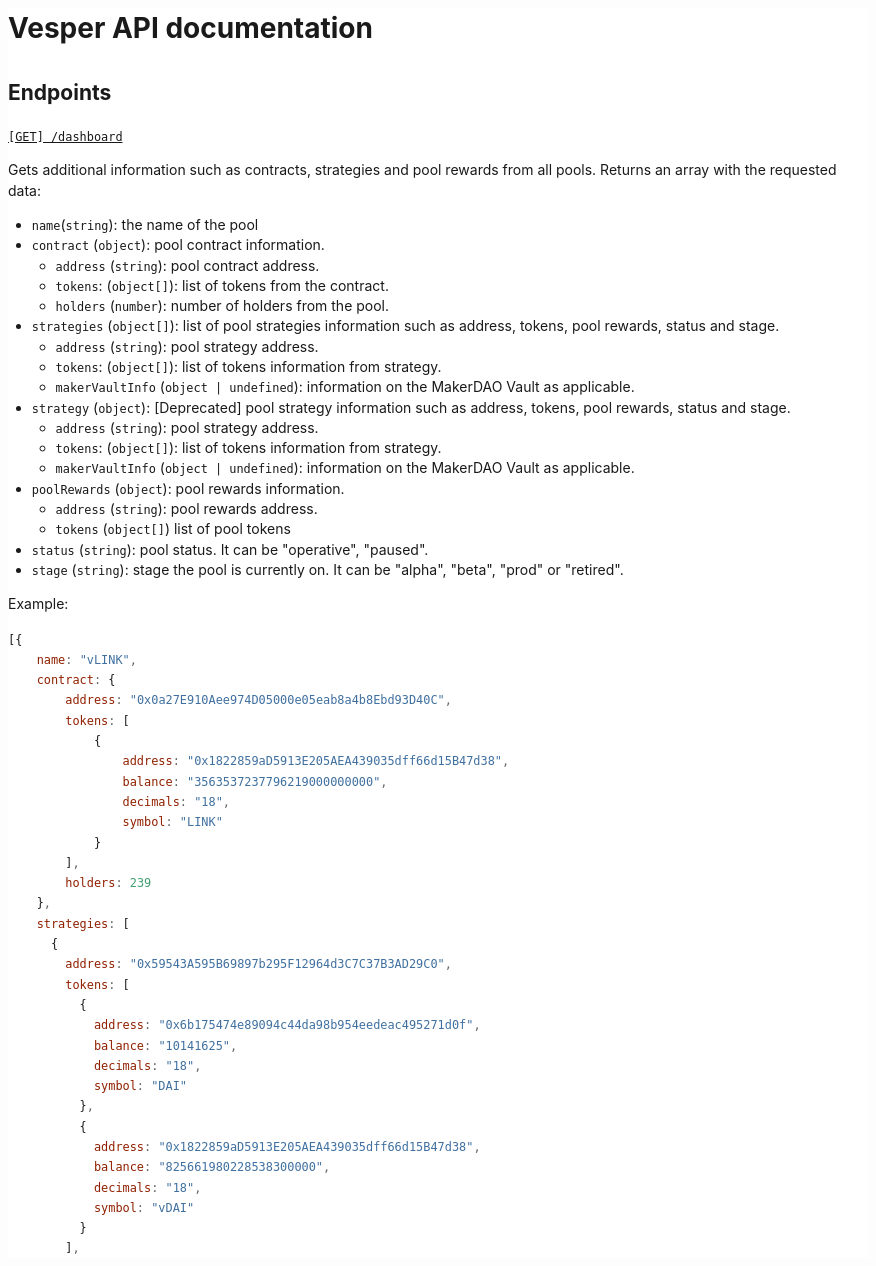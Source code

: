 # Vesper API documentation

## Endpoints

[`[GET] /dashboard`](https://api.vesper.finance/dashboard)

Gets additional information such as contracts, strategies and pool rewards from all pools.
Returns an array with the requested data:
- `name`(`string`): the name of the pool
- `contract` (`object`): pool contract information.
  - `address` (`string`): pool contract address.
  - `tokens`: (`object[]`): list of tokens from the contract.
  - `holders` (`number`): number of holders from the pool.
- `strategies` (`object[]`): list of pool strategies information such as address, tokens, pool rewards, status and stage.
  - `address` (`string`): pool strategy address.
  - `tokens`: (`object[]`): list of tokens information from strategy.
  - `makerVaultInfo` (`object | undefined`): information on the MakerDAO Vault as applicable.
- `strategy` (`object`): [Deprecated] pool strategy information such as address, tokens, pool rewards, status and stage.
  - `address` (`string`): pool strategy address.
  - `tokens`: (`object[]`): list of tokens information from strategy.
  - `makerVaultInfo` (`object | undefined`): information on the MakerDAO Vault as applicable.
- `poolRewards` (`object`): pool rewards information.
  - `address` (`string`): pool rewards address.
  - `tokens` (`object[]`) list of pool tokens
- `status` (`string`): pool status. It can be "operative", "paused".
- `stage` (`string`): stage the pool is currently on. It can be "alpha", "beta", "prod" or "retired".

Example:
```js
[{
    name: "vLINK",
    contract: {
        address: "0x0a27E910Aee974D05000e05eab8a4b8Ebd93D40C",
        tokens: [
            {
                address: "0x1822859aD5913E205AEA439035dff66d15B47d38",
                balance: "3563537237796219000000000",
                decimals: "18",
                symbol: "LINK"
            }
        ],
        holders: 239
    },
    strategies: [
      {
        address: "0x59543A595B69897b295F12964d3C7C37B3AD29C0",
        tokens: [
          {
            address: "0x6b175474e89094c44da98b954eedeac495271d0f",
            balance: "10141625",
            decimals: "18",
            symbol: "DAI"
          },
          {
            address: "0x1822859aD5913E205AEA439035dff66d15B47d38",
            balance: "825661980228538300000",
            decimals: "18",
            symbol: "vDAI"
          }
        ],
```